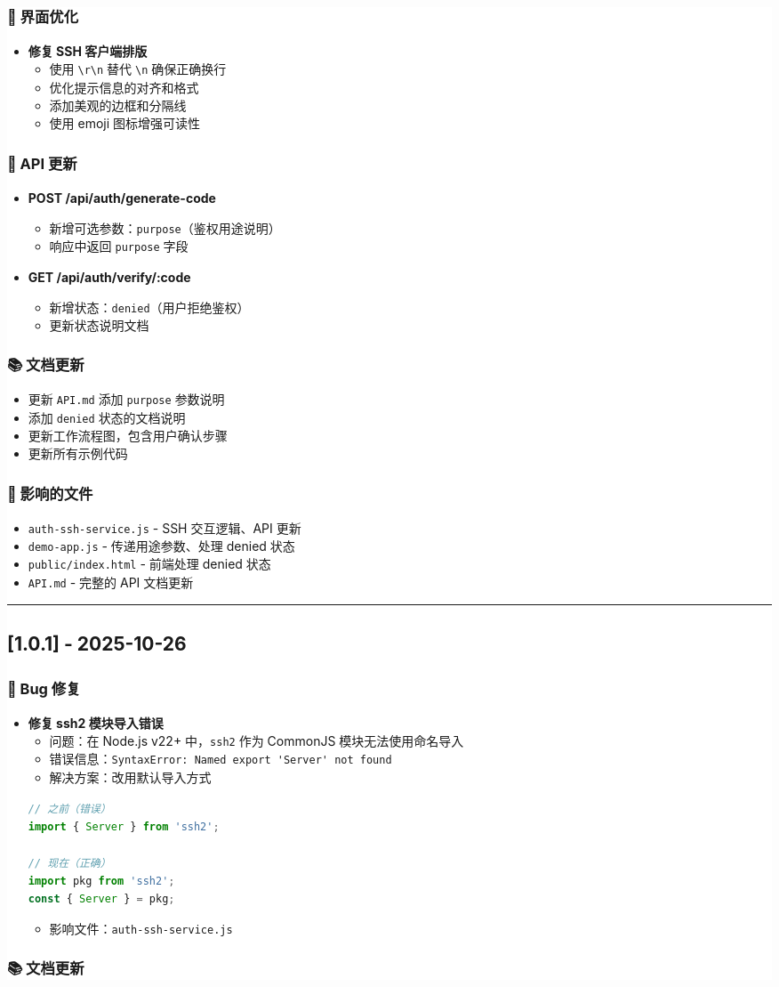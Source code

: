 ### 🎨 界面优化

- **修复 SSH 客户端排版**
  - 使用 `\r\n` 替代 `\n` 确保正确换行
  - 优化提示信息的对齐和格式
  - 添加美观的边框和分隔线
  - 使用 emoji 图标增强可读性

### 🔧 API 更新

- **POST /api/auth/generate-code**
  - 新增可选参数：`purpose`（鉴权用途说明）
  - 响应中返回 `purpose` 字段
  
- **GET /api/auth/verify/:code**
  - 新增状态：`denied`（用户拒绝鉴权）
  - 更新状态说明文档

### 📚 文档更新

- 更新 `API.md` 添加 `purpose` 参数说明
- 添加 `denied` 状态的文档说明
- 更新工作流程图，包含用户确认步骤
- 更新所有示例代码

### 🔄 影响的文件

- `auth-ssh-service.js` - SSH 交互逻辑、API 更新
- `demo-app.js` - 传递用途参数、处理 denied 状态
- `public/index.html` - 前端处理 denied 状态
- `API.md` - 完整的 API 文档更新

---

## [1.0.1] - 2025-10-26

### 🐛 Bug 修复

- **修复 ssh2 模块导入错误**
  - 问题：在 Node.js v22+ 中，`ssh2` 作为 CommonJS 模块无法使用命名导入
  - 错误信息：`SyntaxError: Named export 'Server' not found`
  - 解决方案：改用默认导入方式
  ```javascript
  // 之前（错误）
  import { Server } from 'ssh2';
  
  // 现在（正确）
  import pkg from 'ssh2';
  const { Server } = pkg;
  ```
  - 影响文件：`auth-ssh-service.js`

### 📚 文档更新
